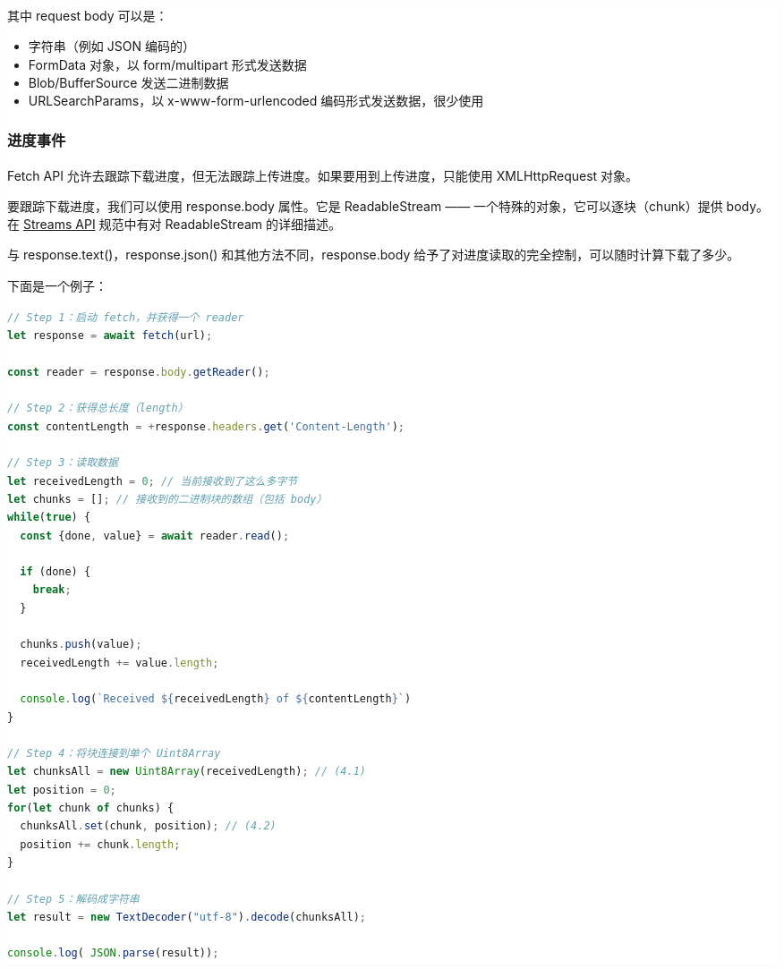 其中 request body 可以是：

+ 字符串（例如 JSON 编码的）
+ FormData 对象，以 form/multipart 形式发送数据
+ Blob/BufferSource 发送二进制数据
+ URLSearchParams，以 x-www-form-urlencoded 编码形式发送数据，很少使用

### 进度事件

Fetch API 允许去跟踪下载进度，但无法跟踪上传进度。如果要用到上传进度，只能使用 XMLHttpRequest 对象。

要跟踪下载进度，我们可以使用 response.body 属性。它是 ReadableStream —— 一个特殊的对象，它可以逐块（chunk）提供 body。在 [Streams API](https://streams.spec.whatwg.org/#rs-class) 规范中有对 ReadableStream 的详细描述。

与 response.text()，response.json() 和其他方法不同，response.body 给予了对进度读取的完全控制，可以随时计算下载了多少。

下面是一个例子：

```js
// Step 1：启动 fetch，并获得一个 reader
let response = await fetch(url);

const reader = response.body.getReader();

// Step 2：获得总长度（length）
const contentLength = +response.headers.get('Content-Length');

// Step 3：读取数据
let receivedLength = 0; // 当前接收到了这么多字节
let chunks = []; // 接收到的二进制块的数组（包括 body）
while(true) {
  const {done, value} = await reader.read();

  if (done) {
    break;
  }

  chunks.push(value);
  receivedLength += value.length;

  console.log(`Received ${receivedLength} of ${contentLength}`)
}

// Step 4：将块连接到单个 Uint8Array
let chunksAll = new Uint8Array(receivedLength); // (4.1)
let position = 0;
for(let chunk of chunks) {
  chunksAll.set(chunk, position); // (4.2)
  position += chunk.length;
}

// Step 5：解码成字符串
let result = new TextDecoder("utf-8").decode(chunksAll);

console.log( JSON.parse(result));
```
